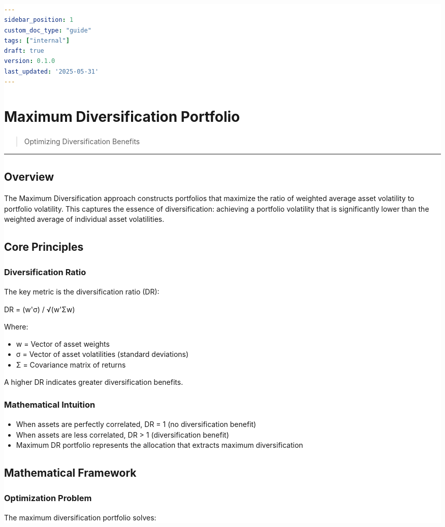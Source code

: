 ```yaml
---
sidebar_position: 1
custom_doc_type: "guide"
tags: ["internal"]
draft: true
version: 0.1.0
last_updated: '2025-05-31'
---
```


# Maximum Diversification Portfolio

> Optimizing Diversification Benefits

---

## Overview

The Maximum Diversification approach constructs portfolios that maximize the ratio of weighted average asset volatility to portfolio volatility. This captures the essence of diversification: achieving a portfolio volatility that is significantly lower than the weighted average of individual asset volatilities.

## Core Principles

### Diversification Ratio

The key metric is the diversification ratio (DR):

DR = (w'σ) / √(w'Σw)

Where:
* w = Vector of asset weights
* σ = Vector of asset volatilities (standard deviations)
* Σ = Covariance matrix of returns

A higher DR indicates greater diversification benefits.

### Mathematical Intuition

* When assets are perfectly correlated, DR = 1 (no diversification benefit)
* When assets are less correlated, DR > 1 (diversification benefit)
* Maximum DR portfolio represents the allocation that extracts maximum diversification

## Mathematical Framework

### Optimization Problem

The maximum diversification portfolio solves:
